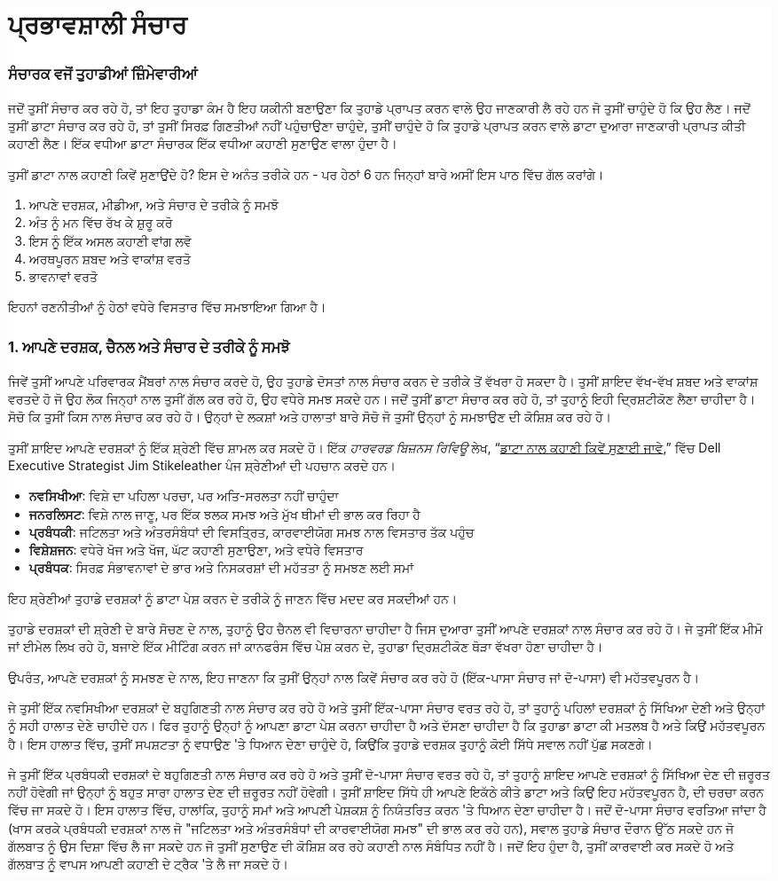 # ਪ੍ਰਭਾਵਸ਼ਾਲੀ ਸੰਚਾਰ

### ਸੰਚਾਰਕ ਵਜੋਂ ਤੁਹਾਡੀਆਂ ਜ਼ਿੰਮੇਵਾਰੀਆਂ
ਜਦੋਂ ਤੁਸੀਂ ਸੰਚਾਰ ਕਰ ਰਹੇ ਹੋ, ਤਾਂ ਇਹ ਤੁਹਾਡਾ ਕੰਮ ਹੈ ਇਹ ਯਕੀਨੀ ਬਣਾਉਣਾ ਕਿ ਤੁਹਾਡੇ ਪ੍ਰਾਪਤ ਕਰਨ ਵਾਲੇ ਉਹ ਜਾਣਕਾਰੀ ਲੈ ਰਹੇ ਹਨ ਜੋ ਤੁਸੀਂ ਚਾਹੁੰਦੇ ਹੋ ਕਿ ਉਹ ਲੈਣ। ਜਦੋਂ ਤੁਸੀਂ ਡਾਟਾ ਸੰਚਾਰ ਕਰ ਰਹੇ ਹੋ, ਤਾਂ ਤੁਸੀਂ ਸਿਰਫ਼ ਗਿਣਤੀਆਂ ਨਹੀਂ ਪਹੁੰਚਾਉਣਾ ਚਾਹੁੰਦੇ, ਤੁਸੀਂ ਚਾਹੁੰਦੇ ਹੋ ਕਿ ਤੁਹਾਡੇ ਪ੍ਰਾਪਤ ਕਰਨ ਵਾਲੇ ਡਾਟਾ ਦੁਆਰਾ ਜਾਣਕਾਰੀ ਪ੍ਰਾਪਤ ਕੀਤੀ ਕਹਾਣੀ ਲੈਣ। ਇੱਕ ਵਧੀਆ ਡਾਟਾ ਸੰਚਾਰਕ ਇੱਕ ਵਧੀਆ ਕਹਾਣੀ ਸੁਣਾਉਣ ਵਾਲਾ ਹੁੰਦਾ ਹੈ।

ਤੁਸੀਂ ਡਾਟਾ ਨਾਲ ਕਹਾਣੀ ਕਿਵੇਂ ਸੁਣਾਉਂਦੇ ਹੋ? ਇਸ ਦੇ ਅਨੰਤ ਤਰੀਕੇ ਹਨ - ਪਰ ਹੇਠਾਂ 6 ਹਨ ਜਿਨ੍ਹਾਂ ਬਾਰੇ ਅਸੀਂ ਇਸ ਪਾਠ ਵਿੱਚ ਗੱਲ ਕਰਾਂਗੇ।
1.	ਆਪਣੇ ਦਰਸ਼ਕ, ਮੀਡੀਆ, ਅਤੇ ਸੰਚਾਰ ਦੇ ਤਰੀਕੇ ਨੂੰ ਸਮਝੋ
2.	ਅੰਤ ਨੂੰ ਮਨ ਵਿੱਚ ਰੱਖ ਕੇ ਸ਼ੁਰੂ ਕਰੋ
3.	ਇਸ ਨੂੰ ਇੱਕ ਅਸਲ ਕਹਾਣੀ ਵਾਂਗ ਲਵੋ
4.	ਅਰਥਪੂਰਨ ਸ਼ਬਦ ਅਤੇ ਵਾਕਾਂਸ਼ ਵਰਤੋ
5.	ਭਾਵਨਾਵਾਂ ਵਰਤੋ

ਇਹਨਾਂ ਰਣਨੀਤੀਆਂ ਨੂੰ ਹੇਠਾਂ ਵਧੇਰੇ ਵਿਸਤਾਰ ਵਿੱਚ ਸਮਝਾਇਆ ਗਿਆ ਹੈ।

### 1. ਆਪਣੇ ਦਰਸ਼ਕ, ਚੈਨਲ ਅਤੇ ਸੰਚਾਰ ਦੇ ਤਰੀਕੇ ਨੂੰ ਸਮਝੋ
ਜਿਵੇਂ ਤੁਸੀਂ ਆਪਣੇ ਪਰਿਵਾਰਕ ਮੈਂਬਰਾਂ ਨਾਲ ਸੰਚਾਰ ਕਰਦੇ ਹੋ, ਉਹ ਤੁਹਾਡੇ ਦੋਸਤਾਂ ਨਾਲ ਸੰਚਾਰ ਕਰਨ ਦੇ ਤਰੀਕੇ ਤੋਂ ਵੱਖਰਾ ਹੋ ਸਕਦਾ ਹੈ। ਤੁਸੀਂ ਸ਼ਾਇਦ ਵੱਖ-ਵੱਖ ਸ਼ਬਦ ਅਤੇ ਵਾਕਾਂਸ਼ ਵਰਤਦੇ ਹੋ ਜੋ ਉਹ ਲੋਕ ਜਿਨ੍ਹਾਂ ਨਾਲ ਤੁਸੀਂ ਗੱਲ ਕਰ ਰਹੇ ਹੋ, ਉਹ ਵਧੇਰੇ ਸਮਝ ਸਕਦੇ ਹਨ। ਜਦੋਂ ਤੁਸੀਂ ਡਾਟਾ ਸੰਚਾਰ ਕਰ ਰਹੇ ਹੋ, ਤਾਂ ਤੁਹਾਨੂੰ ਇਹੀ ਦ੍ਰਿਸ਼ਟੀਕੋਣ ਲੈਣਾ ਚਾਹੀਦਾ ਹੈ। ਸੋਚੋ ਕਿ ਤੁਸੀਂ ਕਿਸ ਨਾਲ ਸੰਚਾਰ ਕਰ ਰਹੇ ਹੋ। ਉਨ੍ਹਾਂ ਦੇ ਲਕਸ਼ਾਂ ਅਤੇ ਹਾਲਾਤਾਂ ਬਾਰੇ ਸੋਚੋ ਜੋ ਤੁਸੀਂ ਉਨ੍ਹਾਂ ਨੂੰ ਸਮਝਾਉਣ ਦੀ ਕੋਸ਼ਿਸ਼ ਕਰ ਰਹੇ ਹੋ।

ਤੁਸੀਂ ਸ਼ਾਇਦ ਆਪਣੇ ਦਰਸ਼ਕਾਂ ਨੂੰ ਇੱਕ ਸ਼੍ਰੇਣੀ ਵਿੱਚ ਸ਼ਾਮਲ ਕਰ ਸਕਦੇ ਹੋ। ਇੱਕ _ਹਾਰਵਰਡ ਬਿਜ਼ਨਸ ਰਿਵਿਊ_ ਲੇਖ, “[ਡਾਟਾ ਨਾਲ ਕਹਾਣੀ ਕਿਵੇਂ ਸੁਣਾਈ ਜਾਵੇ](http://blogs.hbr.org/2013/04/how-to-tell-a-story-with-data/),” ਵਿੱਚ Dell Executive Strategist Jim Stikeleather ਪੰਜ ਸ਼੍ਰੇਣੀਆਂ ਦੀ ਪਹਚਾਨ ਕਰਦੇ ਹਨ।

 - **ਨਵਸਿਖੀਆ**: ਵਿਸ਼ੇ ਦਾ ਪਹਿਲਾ ਪਰਚਾ, ਪਰ ਅਤਿ-ਸਰਲਤਾ ਨਹੀਂ ਚਾਹੁੰਦਾ
 - **ਜਨਰਲਿਸਟ**: ਵਿਸ਼ੇ ਨਾਲ ਜਾਣੂ, ਪਰ ਇੱਕ ਝਲਕ ਸਮਝ ਅਤੇ ਮੁੱਖ ਥੀਮਾਂ ਦੀ ਭਾਲ ਕਰ ਰਿਹਾ ਹੈ
 - **ਪ੍ਰਬੰਧਕੀ**: ਜਟਿਲਤਾ ਅਤੇ ਅੰਤਰਸੰਬੰਧਾਂ ਦੀ ਵਿਸਤ੍ਰਿਤ, ਕਾਰਵਾਈਯੋਗ ਸਮਝ ਨਾਲ ਵਿਸਤਾਰ ਤੱਕ ਪਹੁੰਚ
 - **ਵਿਸ਼ੇਸ਼ਜਨ**: ਵਧੇਰੇ ਖੋਜ ਅਤੇ ਖੋਜ, ਘੱਟ ਕਹਾਣੀ ਸੁਣਾਉਣਾ, ਅਤੇ ਵਧੇਰੇ ਵਿਸਤਾਰ
 - **ਪ੍ਰਬੰਧਕ**: ਸਿਰਫ਼ ਸੰਭਾਵਨਾਵਾਂ ਦੇ ਭਾਰ ਅਤੇ ਨਿਸਕਰਸ਼ਾਂ ਦੀ ਮਹੱਤਤਾ ਨੂੰ ਸਮਝਣ ਲਈ ਸਮਾਂ

ਇਹ ਸ਼੍ਰੇਣੀਆਂ ਤੁਹਾਡੇ ਦਰਸ਼ਕਾਂ ਨੂੰ ਡਾਟਾ ਪੇਸ਼ ਕਰਨ ਦੇ ਤਰੀਕੇ ਨੂੰ ਜਾਣਨ ਵਿੱਚ ਮਦਦ ਕਰ ਸਕਦੀਆਂ ਹਨ।

ਤੁਹਾਡੇ ਦਰਸ਼ਕਾਂ ਦੀ ਸ਼੍ਰੇਣੀ ਦੇ ਬਾਰੇ ਸੋਚਣ ਦੇ ਨਾਲ, ਤੁਹਾਨੂੰ ਉਹ ਚੈਨਲ ਵੀ ਵਿਚਾਰਨਾ ਚਾਹੀਦਾ ਹੈ ਜਿਸ ਦੁਆਰਾ ਤੁਸੀਂ ਆਪਣੇ ਦਰਸ਼ਕਾਂ ਨਾਲ ਸੰਚਾਰ ਕਰ ਰਹੇ ਹੋ। ਜੇ ਤੁਸੀਂ ਇੱਕ ਮੀਮੋ ਜਾਂ ਈਮੇਲ ਲਿਖ ਰਹੇ ਹੋ, ਬਜਾਏ ਇੱਕ ਮੀਟਿੰਗ ਕਰਨ ਜਾਂ ਕਾਨਫਰੰਸ ਵਿੱਚ ਪੇਸ਼ ਕਰਨ ਦੇ, ਤੁਹਾਡਾ ਦ੍ਰਿਸ਼ਟੀਕੋਣ ਥੋੜਾ ਵੱਖਰਾ ਹੋਣਾ ਚਾਹੀਦਾ ਹੈ।

ਉਪਰੰਤ, ਆਪਣੇ ਦਰਸ਼ਕਾਂ ਨੂੰ ਸਮਝਣ ਦੇ ਨਾਲ, ਇਹ ਜਾਣਨਾ ਕਿ ਤੁਸੀਂ ਉਨ੍ਹਾਂ ਨਾਲ ਕਿਵੇਂ ਸੰਚਾਰ ਕਰ ਰਹੇ ਹੋ (ਇੱਕ-ਪਾਸਾ ਸੰਚਾਰ ਜਾਂ ਦੋ-ਪਾਸਾ) ਵੀ ਮਹੱਤਵਪੂਰਨ ਹੈ।

ਜੇ ਤੁਸੀਂ ਇੱਕ ਨਵਸਿਖੀਆ ਦਰਸ਼ਕਾਂ ਦੇ ਬਹੁਗਿਣਤੀ ਨਾਲ ਸੰਚਾਰ ਕਰ ਰਹੇ ਹੋ ਅਤੇ ਤੁਸੀਂ ਇੱਕ-ਪਾਸਾ ਸੰਚਾਰ ਵਰਤ ਰਹੇ ਹੋ, ਤਾਂ ਤੁਹਾਨੂੰ ਪਹਿਲਾਂ ਦਰਸ਼ਕਾਂ ਨੂੰ ਸਿੱਖਿਆ ਦੇਣੀ ਅਤੇ ਉਨ੍ਹਾਂ ਨੂੰ ਸਹੀ ਹਾਲਾਤ ਦੇਣੇ ਚਾਹੀਦੇ ਹਨ। ਫਿਰ ਤੁਹਾਨੂੰ ਉਨ੍ਹਾਂ ਨੂੰ ਆਪਣਾ ਡਾਟਾ ਪੇਸ਼ ਕਰਨਾ ਚਾਹੀਦਾ ਹੈ ਅਤੇ ਦੱਸਣਾ ਚਾਹੀਦਾ ਹੈ ਕਿ ਤੁਹਾਡਾ ਡਾਟਾ ਕੀ ਮਤਲਬ ਹੈ ਅਤੇ ਕਿਉਂ ਮਹੱਤਵਪੂਰਨ ਹੈ। ਇਸ ਹਾਲਾਤ ਵਿੱਚ, ਤੁਸੀਂ ਸਪਸ਼ਟਤਾ ਨੂੰ ਵਧਾਉਣ 'ਤੇ ਧਿਆਨ ਦੇਣਾ ਚਾਹੁੰਦੇ ਹੋ, ਕਿਉਂਕਿ ਤੁਹਾਡੇ ਦਰਸ਼ਕ ਤੁਹਾਨੂੰ ਕੋਈ ਸਿੱਧੇ ਸਵਾਲ ਨਹੀਂ ਪੁੱਛ ਸਕਣਗੇ।

ਜੇ ਤੁਸੀਂ ਇੱਕ ਪ੍ਰਬੰਧਕੀ ਦਰਸ਼ਕਾਂ ਦੇ ਬਹੁਗਿਣਤੀ ਨਾਲ ਸੰਚਾਰ ਕਰ ਰਹੇ ਹੋ ਅਤੇ ਤੁਸੀਂ ਦੋ-ਪਾਸਾ ਸੰਚਾਰ ਵਰਤ ਰਹੇ ਹੋ, ਤਾਂ ਤੁਹਾਨੂੰ ਸ਼ਾਇਦ ਆਪਣੇ ਦਰਸ਼ਕਾਂ ਨੂੰ ਸਿੱਖਿਆ ਦੇਣ ਦੀ ਜ਼ਰੂਰਤ ਨਹੀਂ ਹੋਵੇਗੀ ਜਾਂ ਉਨ੍ਹਾਂ ਨੂੰ ਬਹੁਤ ਸਾਰਾ ਹਾਲਾਤ ਦੇਣ ਦੀ ਜ਼ਰੂਰਤ ਨਹੀਂ ਹੋਵੇਗੀ। ਤੁਸੀਂ ਸ਼ਾਇਦ ਸਿੱਧੇ ਹੀ ਆਪਣੇ ਇਕੱਠੇ ਕੀਤੇ ਡਾਟਾ ਅਤੇ ਕਿਉਂ ਇਹ ਮਹੱਤਵਪੂਰਨ ਹੈ, ਦੀ ਚਰਚਾ ਕਰਨ ਵਿੱਚ ਜਾ ਸਕਦੇ ਹੋ। ਇਸ ਹਾਲਾਤ ਵਿੱਚ, ਹਾਲਾਂਕਿ, ਤੁਹਾਨੂੰ ਸਮਾਂ ਅਤੇ ਆਪਣੀ ਪੇਸ਼ਕਸ਼ ਨੂੰ ਨਿਯੰਤਰਿਤ ਕਰਨ 'ਤੇ ਧਿਆਨ ਦੇਣਾ ਚਾਹੀਦਾ ਹੈ। ਜਦੋਂ ਦੋ-ਪਾਸਾ ਸੰਚਾਰ ਵਰਤਿਆ ਜਾਂਦਾ ਹੈ (ਖਾਸ ਕਰਕੇ ਪ੍ਰਬੰਧਕੀ ਦਰਸ਼ਕਾਂ ਨਾਲ ਜੋ "ਜਟਿਲਤਾ ਅਤੇ ਅੰਤਰਸੰਬੰਧਾਂ ਦੀ ਕਾਰਵਾਈਯੋਗ ਸਮਝ" ਦੀ ਭਾਲ ਕਰ ਰਹੇ ਹਨ), ਸਵਾਲ ਤੁਹਾਡੇ ਸੰਚਾਰ ਦੌਰਾਨ ਉੱਠ ਸਕਦੇ ਹਨ ਜੋ ਗੱਲਬਾਤ ਨੂੰ ਉਸ ਦਿਸ਼ਾ ਵਿੱਚ ਲੈ ਜਾ ਸਕਦੇ ਹਨ ਜੋ ਤੁਸੀਂ ਸੁਣਾਉਣ ਦੀ ਕੋਸ਼ਿਸ਼ ਕਰ ਰਹੇ ਕਹਾਣੀ ਨਾਲ ਸੰਬੰਧਿਤ ਨਹੀਂ ਹੈ। ਜਦੋਂ ਇਹ ਹੁੰਦਾ ਹੈ, ਤੁਸੀਂ ਕਾਰਵਾਈ ਕਰ ਸਕਦੇ ਹੋ ਅਤੇ ਗੱਲਬਾਤ ਨੂੰ ਵਾਪਸ ਆਪਣੀ ਕਹਾਣੀ ਦੇ ਟ੍ਰੈਕ 'ਤੇ ਲੈ ਜਾ ਸਕਦੇ ਹੋ।
